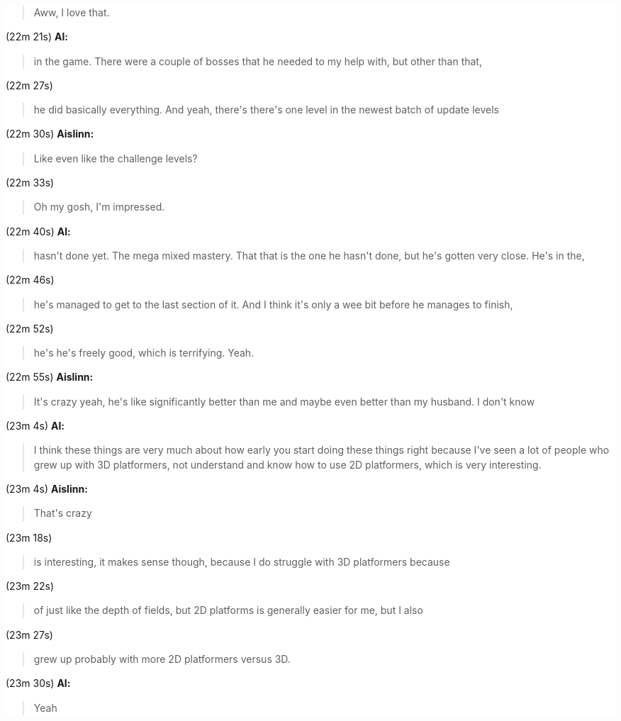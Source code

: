 > Aww, I love that.

(22m 21s) **Al:**

> in the game. There were a couple of bosses that he needed to my help with, but other than that,

(22m 27s)

> he did basically everything. And yeah, there's there's one level in the newest batch of update levels

(22m 30s) **Aislinn:**

> Like even like the challenge levels?

(22m 33s)

> Oh my gosh, I'm impressed.

(22m 40s) **Al:**

> hasn't done yet. The mega mixed mastery. That that is the one he hasn't done, but he's gotten very close. He's in the,

(22m 46s)

> he's managed to get to the last section of it. And I think it's only a wee bit before he manages to finish,

(22m 52s)

> he's he's freely good, which is terrifying. Yeah.

(22m 55s) **Aislinn:**

> It's crazy yeah, he's like significantly better than me and maybe even better than my husband. I don't know

(23m 4s) **Al:**

> I think these things are very much about how early you start doing these things right because I've seen a lot of people who grew up with 3D platformers, not understand and know how to use 2D platformers, which is very interesting.

(23m 4s) **Aislinn:**

> That's crazy

(23m 18s)

> is interesting, it makes sense though, because I do struggle with 3D platformers because

(23m 22s)

> of just like the depth of fields, but 2D platforms is generally easier for me, but I also

(23m 27s)

> grew up probably with more 2D platformers versus 3D.

(23m 30s) **Al:**

> Yeah
